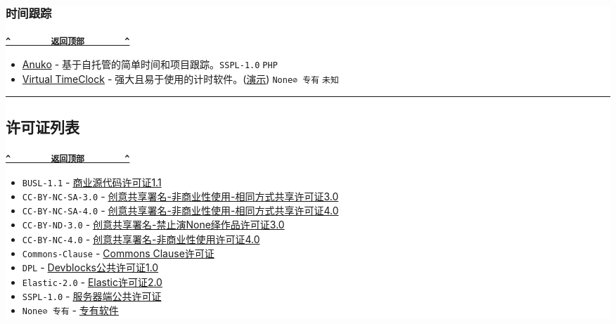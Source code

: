 
### 时间跟踪

**[`^        返回顶部        ^`](##awesome-selfhosted---non-free-software)**

- [Anuko](https://github.com/anuko/timetracker) - 基于自托管的简单时间和项目跟踪。`SSPL-1.0` `PHP`
- [Virtual TimeClock](https://www.redcort.com/timeclock) - 强大且易于使用的计时软件。([演示](https://www.redcort.com/timeclock/free-timeclock-software-trial)) `None⊘ 专有` `未知`


--------------------

## 许可证列表

**[`^        返回顶部        ^`](##awesome-selfhosted---non-free-software)**

- `BUSL-1.1` - [商业源代码许可证1.1](https://spdx.org/licenses/BUSL-1.1.html)
- `CC-BY-NC-SA-3.0` - [创意共享署名-非商业性使用-相同方式共享许可证3.0](https://creativecommons.org/licenses/by-nc-sa/3.0/)
- `CC-BY-NC-SA-4.0` - [创意共享署名-非商业性使用-相同方式共享许可证4.0](https://creativecommons.org/licenses/by-nc-sa/4.0/)
- `CC-BY-ND-3.0` - [创意共享署名-禁止演None绎作品许可证3.0](https://creativecommons.org/licenses/by-nd/3.0/)
- `CC-BY-NC-4.0` - [创意共享署名-非商业性使用许可证4.0](https://creativecommons.org/licenses/by-nc/4.0/)
- `Commons-Clause` - [Commons Clause许可证](https://commonsclause.com/)
- `DPL` - [Devblocks公共许可证1.0](https://cerb.ai/license/)
- `Elastic-2.0` - [Elastic许可证2.0](https://spdx.org/licenses/Elastic-2.0.html)
- `SSPL-1.0` - [服务器端公共许可证](https://spdx.org/licenses/SSPL-1.0.html)
- `None⊘ 专有` - [专有软件](https://en.wikipedia.org/wiki/Proprietary_software)